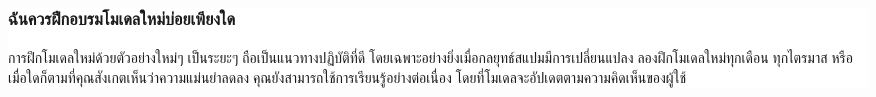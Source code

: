 ### ฉันควรฝึกอบรมโมเดลใหม่บ่อยเพียงใด
การฝึกโมเดลใหม่ด้วยตัวอย่างใหม่ๆ เป็นระยะๆ ถือเป็นแนวทางปฏิบัติที่ดี โดยเฉพาะอย่างยิ่งเมื่อกลยุทธ์สแปมมีการเปลี่ยนแปลง ลองฝึกโมเดลใหม่ทุกเดือน ทุกไตรมาส หรือเมื่อใดก็ตามที่คุณสังเกตเห็นว่าความแม่นยำลดลง คุณยังสามารถใช้การเรียนรู้อย่างต่อเนื่อง โดยที่โมเดลจะอัปเดตตามความคิดเห็นของผู้ใช้